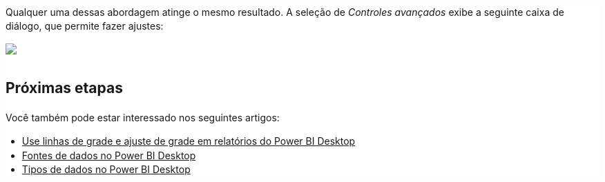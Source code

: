 Qualquer uma dessas abordagem atinge o mesmo resultado. A seleção de *Controles avançados* exibe a seguinte caixa de diálogo, que permite fazer ajustes:

![](media/desktop-matrix-visual/matrix-visual_19.png)

## <a name="next-steps"></a>Próximas etapas

Você também pode estar interessado nos seguintes artigos:

* [Use linhas de grade e ajuste de grade em relatórios do Power BI Desktop](desktop-gridlines-snap-to-grid.md)
* [Fontes de dados no Power BI Desktop](desktop-data-sources.md)
* [Tipos de dados no Power BI Desktop](desktop-data-types.md)

 